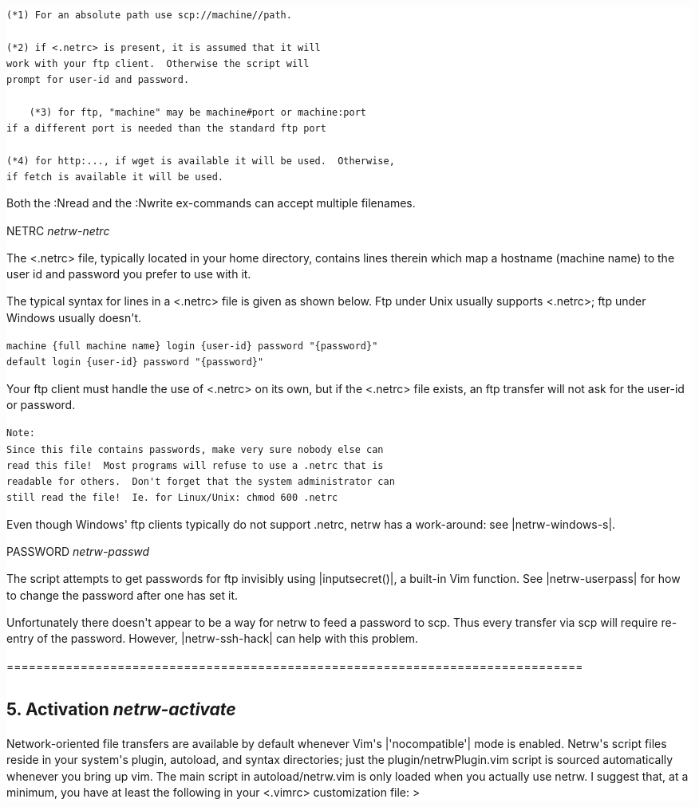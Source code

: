 	(*1) For an absolute path use scp://machine//path.

	(*2) if <.netrc> is present, it is assumed that it will
	work with your ftp client.  Otherwise the script will
	prompt for user-id and password.

        (*3) for ftp, "machine" may be machine#port or machine:port
	if a different port is needed than the standard ftp port

	(*4) for http:..., if wget is available it will be used.  Otherwise,
	if fetch is available it will be used.

Both the :Nread and the :Nwrite ex-commands can accept multiple filenames.


NETRC							*netrw-netrc*

The <.netrc> file, typically located in your home directory, contains lines
therein which map a hostname (machine name) to the user id and password you
prefer to use with it.

The typical syntax for lines in a <.netrc> file is given as shown below.
Ftp under Unix usually supports <.netrc>; ftp under Windows usually doesn't.
>
	machine {full machine name} login {user-id} password "{password}"
	default login {user-id} password "{password}"

Your ftp client must handle the use of <.netrc> on its own, but if the
<.netrc> file exists, an ftp transfer will not ask for the user-id or
password.

	Note:
	Since this file contains passwords, make very sure nobody else can
	read this file!  Most programs will refuse to use a .netrc that is
	readable for others.  Don't forget that the system administrator can
	still read the file!  Ie. for Linux/Unix: chmod 600 .netrc

Even though Windows' ftp clients typically do not support .netrc, netrw has
a work-around: see |netrw-windows-s|.


PASSWORD						*netrw-passwd*

The script attempts to get passwords for ftp invisibly using |inputsecret()|,
a built-in Vim function.  See |netrw-userpass| for how to change the password
after one has set it.

Unfortunately there doesn't appear to be a way for netrw to feed a password to
scp.  Thus every transfer via scp will require re-entry of the password.
However, |netrw-ssh-hack| can help with this problem.


==============================================================================
## 5. Activation						*netrw-activate* 

Network-oriented file transfers are available by default whenever Vim's
|'nocompatible'| mode is enabled.  Netrw's script files reside in your
system's plugin, autoload, and syntax directories; just the
plugin/netrwPlugin.vim script is sourced automatically whenever you bring up
vim.  The main script in autoload/netrw.vim is only loaded when you actually
use netrw.  I suggest that, at a minimum, you have at least the following in
your <.vimrc> customization file: >
